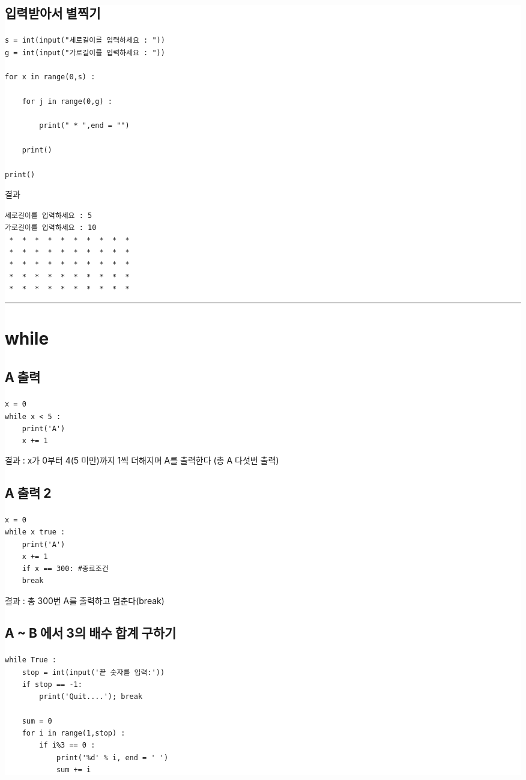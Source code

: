 ## 입력받아서 별찍기
```
s = int(input("세로길이를 입력하세요 : "))
g = int(input("가로길이를 입력하세요 : "))

for x in range(0,s) :
    
    for j in range(0,g) : 
        
        print(" * ",end = "")
    
    print()

print()
```
결과   
```   
세로길이를 입력하세요 : 5
가로길이를 입력하세요 : 10
 *  *  *  *  *  *  *  *  *  * 
 *  *  *  *  *  *  *  *  *  * 
 *  *  *  *  *  *  *  *  *  * 
 *  *  *  *  *  *  *  *  *  * 
 *  *  *  *  *  *  *  *  *  *
```

--------------------------------------------------
# while
## A 출력
```
x = 0
while x < 5 :
    print('A')
    x += 1
```
결과 : x가 0부터 4(5 미만)까지 1씩 더해지며 A를 출력한다 (총 A 다섯번 출력)
   
## A 출력 2
```
x = 0
while x true :
    print('A')
    x += 1
    if x == 300: #종료조건
	break
```
결과 : 총 300번 A를 출력하고 멈춘다(break)

## A ~ B 에서 3의 배수 합계 구하기
```
while True :
    stop = int(input('끝 숫자를 입력:'))
    if stop == -1:
        print('Quit....'); break
        
    sum = 0
    for i in range(1,stop) :
        if i%3 == 0 :
            print('%d' % i, end = ' ')
            sum += i
```